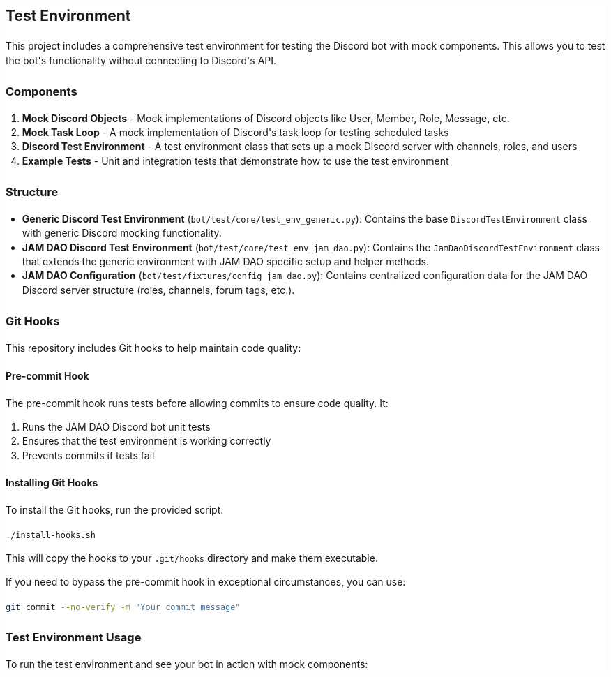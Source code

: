 ## Test Environment

This project includes a comprehensive test environment for testing the Discord bot with mock components. This allows you to test the bot's functionality without connecting to Discord's API.

### Components

1. **Mock Discord Objects** - Mock implementations of Discord objects like User, Member, Role, Message, etc.
2. **Mock Task Loop** - A mock implementation of Discord's task loop for testing scheduled tasks
3. **Discord Test Environment** - A test environment class that sets up a mock Discord server with channels, roles, and users
4. **Example Tests** - Unit and integration tests that demonstrate how to use the test environment

### Structure

- **Generic Discord Test Environment** (`bot/test/core/test_env_generic.py`): Contains the base `DiscordTestEnvironment` class with generic Discord mocking functionality.
- **JAM DAO Discord Test Environment** (`bot/test/core/test_env_jam_dao.py`): Contains the `JamDaoDiscordTestEnvironment` class that extends the generic environment with JAM DAO specific setup and helper methods.
- **JAM DAO Configuration** (`bot/test/fixtures/config_jam_dao.py`): Contains centralized configuration data for the JAM DAO Discord server structure (roles, channels, forum tags, etc.).

### Git Hooks

This repository includes Git hooks to help maintain code quality:

#### Pre-commit Hook

The pre-commit hook runs tests before allowing commits to ensure code quality. It:

1. Runs the JAM DAO Discord bot unit tests
2. Ensures that the test environment is working correctly
3. Prevents commits if tests fail

#### Installing Git Hooks

To install the Git hooks, run the provided script:

```bash
./install-hooks.sh
```

This will copy the hooks to your `.git/hooks` directory and make them executable.

If you need to bypass the pre-commit hook in exceptional circumstances, you can use:

```bash
git commit --no-verify -m "Your commit message"
```

### Test Environment Usage

To run the test environment and see your bot in action with mock components:
